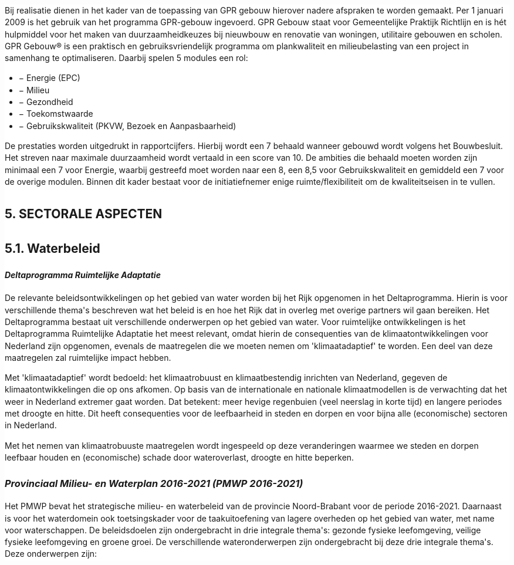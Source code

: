 Bij realisatie dienen in het kader van de toepassing van GPR gebouw hierover nadere afspraken te worden gemaakt. Per 1 januari 2009 is het gebruik van het programma GPR-gebouw ingevoerd. GPR Gebouw staat voor Gemeentelijke Praktijk Richtlijn en is hét hulpmiddel voor het maken van duurzaamheidkeuzes bij nieuwbouw en renovatie van woningen, utilitaire gebouwen en scholen. GPR Gebouw® is een praktisch en gebruiksvriendelijk programma om plankwaliteit en milieubelasting van een project in samenhang te optimaliseren. Daarbij spelen 5 modules een rol:

- − Energie (EPC)
- − Milieu
- − Gezondheid
- − Toekomstwaarde
- − Gebruikskwaliteit (PKVW, Bezoek en Aanpasbaarheid)

De prestaties worden uitgedrukt in rapportcijfers. Hierbij wordt een 7 behaald wanneer gebouwd wordt volgens het Bouwbesluit. Het streven naar maximale duurzaamheid wordt vertaald in een score van 10. De ambities die behaald moeten worden zijn minimaal een 7 voor Energie, waarbij gestreefd moet worden naar een 8, een 8,5 voor Gebruikskwaliteit en gemiddeld een 7 voor de overige modulen. Binnen dit kader bestaat voor de initiatiefnemer enige ruimte/flexibiliteit om de kwaliteitseisen in te vullen.

## 5. SECTORALE ASPECTEN

## **5.1. Waterbeleid**

#### *Deltaprogramma Ruimtelijke Adaptatie*

De relevante beleidsontwikkelingen op het gebied van water worden bij het Rijk opgenomen in het Deltaprogramma. Hierin is voor verschillende thema's beschreven wat het beleid is en hoe het Rijk dat in overleg met overige partners wil gaan bereiken. Het Deltaprogramma bestaat uit verschillende onderwerpen op het gebied van water. Voor ruimtelijke ontwikkelingen is het Deltaprogramma Ruimtelijke Adaptatie het meest relevant, omdat hierin de consequenties van de klimaatontwikkelingen voor Nederland zijn opgenomen, evenals de maatregelen die we moeten nemen om 'klimaatadaptief' te worden. Een deel van deze maatregelen zal ruimtelijke impact hebben.

Met 'klimaatadaptief' wordt bedoeld: het klimaatrobuust en klimaatbestendig inrichten van Nederland, gegeven de klimaatontwikkelingen die op ons afkomen. Op basis van de internationale en nationale klimaatmodellen is de verwachting dat het weer in Nederland extremer gaat worden. Dat betekent: meer hevige regenbuien (veel neerslag in korte tijd) en langere periodes met droogte en hitte. Dit heeft consequenties voor de leefbaarheid in steden en dorpen en voor bijna alle (economische) sectoren in Nederland.

Met het nemen van klimaatrobuuste maatregelen wordt ingespeeld op deze veranderingen waarmee we steden en dorpen leefbaar houden en (economische) schade door wateroverlast, droogte en hitte beperken.

### *Provinciaal Milieu- en Waterplan 2016-2021 (PMWP 2016-2021)*

Het PMWP bevat het strategische milieu- en waterbeleid van de provincie Noord-Brabant voor de periode 2016-2021. Daarnaast is voor het waterdomein ook toetsingskader voor de taakuitoefening van lagere overheden op het gebied van water, met name voor waterschappen. De beleidsdoelen zijn ondergebracht in drie integrale thema's: gezonde fysieke leefomgeving, veilige fysieke leefomgeving en groene groei. De verschillende wateronderwerpen zijn ondergebracht bij deze drie integrale thema's. Deze onderwerpen zijn:

